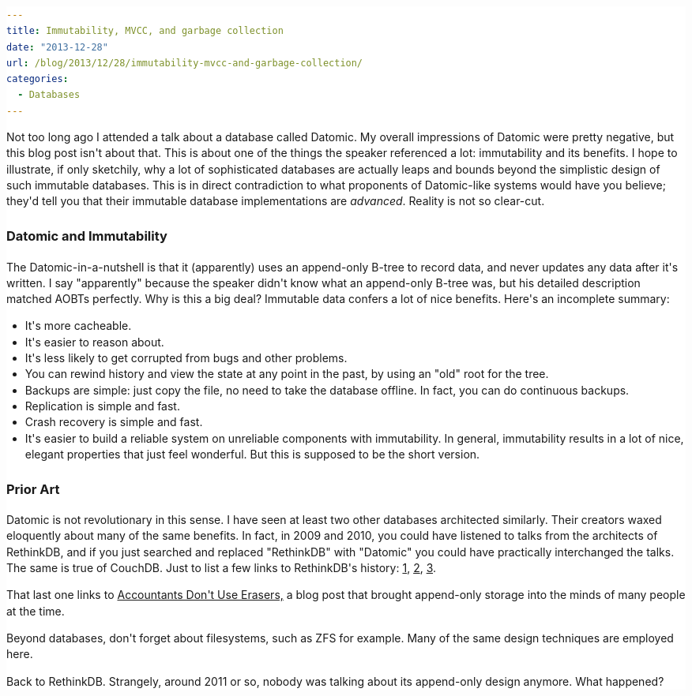 ```yaml
---
title: Immutability, MVCC, and garbage collection
date: "2013-12-28"
url: /blog/2013/12/28/immutability-mvcc-and-garbage-collection/
categories:
  - Databases
---
```

Not too long ago I attended a talk about a database called Datomic. My overall impressions of Datomic were pretty negative, but this blog post isn't about that. This is about one of the things the speaker referenced a lot: immutability and its benefits. I hope to illustrate, if only sketchily, why a lot of sophisticated databases are actually leaps and bounds beyond the simplistic design of such immutable databases. This is in direct contradiction to what proponents of Datomic-like systems would have you believe; they'd tell you that their immutable database implementations are *advanced*. Reality is not so clear-cut. 
### Datomic and Immutability

The Datomic-in-a-nutshell is that it (apparently) uses an append-only B-tree to record data, and never updates any data after it's written. I say "apparently" because the speaker didn't know what an append-only B-tree was, but his detailed description matched AOBTs perfectly. 
Why is this a big deal? Immutable data confers a lot of nice benefits. Here's an incomplete summary: 

*   It's more cacheable. 
*   It's easier to reason about. 
*   It's less likely to get corrupted from bugs and other problems. 
*   You can rewind history and view the state at any point in the past, by using an "old" root for the tree. 
*   Backups are simple: just copy the file, no need to take the database offline. In fact, you can do continuous backups. 
*   Replication is simple and fast. 
*   Crash recovery is simple and fast. 
*   It's easier to build a reliable system on unreliable components with immutability. In general, immutability results in a lot of nice, elegant properties that just feel wonderful. But this is supposed to be the short version. 

### Prior Art


Datomic is not revolutionary in this sense. I have seen at least two other databases architected similarly. Their creators waxed eloquently about many of the same benefits. In fact, in 2009 and 2010, you could have listened to talks from the architects of RethinkDB, and if you just searched and replaced "RethinkDB" with "Datomic" you could have practically interchanged the talks. The same is true of CouchDB. Just to list a few links to RethinkDB's history: [1][1], [2][2], [3][3]. 

That last one links to [Accountants Don't Use Erasers,][4] a blog post that brought append-only storage into the minds of many people at the time. 

Beyond databases, don't forget about filesystems, such as ZFS for example. Many of the same design techniques are employed here. 

Back to RethinkDB. Strangely, around 2011 or so, nobody was talking about its append-only design anymore. What happened? 


[1]: http://techcrunch.com/2009/07/28/yc-funded-rethinkdb-a-mysql-storage-engine-built-from-the-ground-up-for-ssds/
[2]: http://www.bytebot.net/blog/archives/2009/07/28/rethinkdb-all-the-rage-today
[3]: http://carcaddar.blogspot.com/2009/10/append-only-databases.html
[4]: http://blogs.msdn.com/b/pathelland/archive/2007/06/14/accountants-don-t-use-erasers.aspx
[5]: https://groups.google.com/forum/#!topic/rethinkdb/Bcg1NPTU6do
[6]: http://www.quora.com/In-the-RethinkDB-paper-one-of-the-references-is-to-An-append-only-index-tree-structure-which-was-supposed-to-appear-in-the-fourth-quarter-of-2009.-Is-this-paper-available-today
[7]: https://web.archive.org/web/20090806193803/http://www.rethinkdb.com/papers/whitepaper.pdf
[8]: http://www.xaprb.com/blog/2010/09/07/a-gentle-introduction-to-couchdb-for-relational-practitioners/
[9]: http://wiki.apache.org/couchdb/Compaction
[10]: http://www.amazon.com/Transaction-Processing-Concepts-Techniques-Management/dp/1558601902/?tag=xaprb-20
[11]: http://www.amazon.com/Transactional-Information-Systems-Algorithms-Concurrency/dp/1558605088/?tag=xaprb-20
[12]: http://www.mysqlperformanceblog.com/2012/09/04/adaptive-flushing-in-mysql-5-6/
[13]: http://basho.com/leveldb-in-riak-1-2/
[14]: http://rhaas.blogspot.com/2011/03/troubleshooting-stuck-vacuums.html